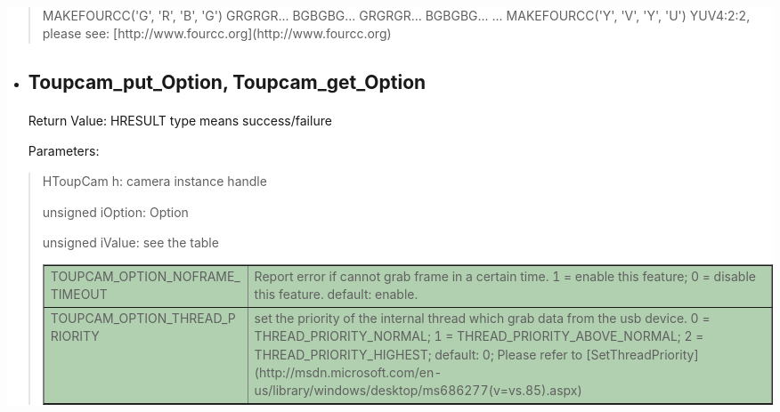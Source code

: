 > <td width="40%" valign="top">MAKEFOURCC('G', 'R', 'B', 'G')</td>
> 
> <td width="60%" valign="top">GRGRGR...  
> BGBGBG...  
> GRGRGR...  
> BGBGBG...  
> ...  
> </td>
> 
> </tr>
> 
> <tr>
> 
> <td width="40%" valign="top">MAKEFOURCC('Y', 'V', 'Y', 'U')</td>
> 
> <td width="60%" valign="top">YUV4:2:2, please see: [http://www.fourcc.org](http://www.fourcc.org)</td>
> 
> </tr>
> 
> </tbody>
> 
> </table>
> 
> </div>

*   ## Toupcam_put_Option, Toupcam_get_Option

    Return Value: HRESULT type means success/failure

    Parameters:

> HToupCam h: camera instance handle
> 
> unsigned iOption: Option
> 
> unsigned iValue: see the table
> 
> <div align="center">
> 
> <table width="80%" border="1" cellpadding="0" cellspacing="0" bgcolor="#B0D0B0">
> 
> <tbody>
> 
> <tr>
> 
> <td width="28%" valign="top">TOUPCAM_OPTION_NOFRAME_TIMEOUT</td>
> 
> <td width="72%" valign="top">Report error if cannot grab frame in a certain time.  
> 1 = enable this feature; 0 = disable this feature. default: enable.  
> </td>
> 
> </tr>
> 
> <tr>
> 
> <td width="28%" valign="top">TOUPCAM_OPTION_THREAD_PRIORITY</td>
> 
> <td width="72%" valign="top">set the priority of the internal thread which grab data from the usb device.  
> 0 = THREAD_PRIORITY_NORMAL; 1 = THREAD_PRIORITY_ABOVE_NORMAL; 2 = THREAD_PRIORITY_HIGHEST;  
> default: 0;  
> Please refer to [SetThreadPriority](http://msdn.microsoft.com/en-us/library/windows/desktop/ms686277(v=vs.85).aspx)  
> </td>